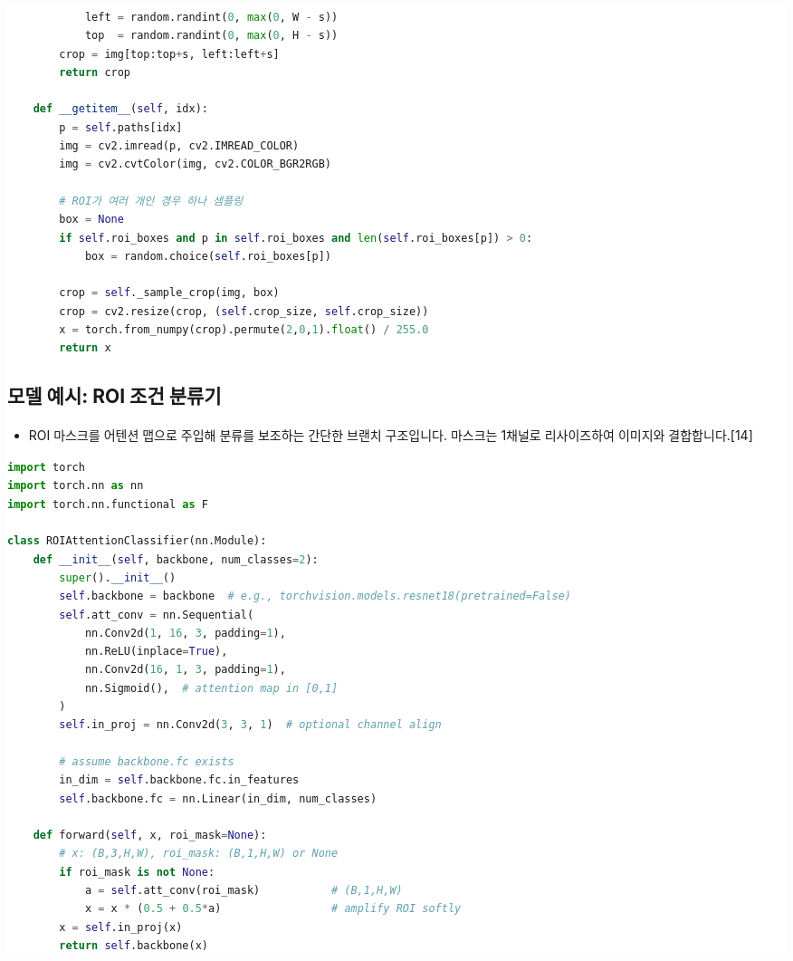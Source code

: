 ```python
            left = random.randint(0, max(0, W - s))
            top  = random.randint(0, max(0, H - s))
        crop = img[top:top+s, left:left+s]
        return crop

    def __getitem__(self, idx):
        p = self.paths[idx]
        img = cv2.imread(p, cv2.IMREAD_COLOR)
        img = cv2.cvtColor(img, cv2.COLOR_BGR2RGB)

        # ROI가 여러 개인 경우 하나 샘플링
        box = None
        if self.roi_boxes and p in self.roi_boxes and len(self.roi_boxes[p]) > 0:
            box = random.choice(self.roi_boxes[p])

        crop = self._sample_crop(img, box)
        crop = cv2.resize(crop, (self.crop_size, self.crop_size))
        x = torch.from_numpy(crop).permute(2,0,1).float() / 255.0
        return x
```


## 모델 예시: ROI 조건 분류기
- ROI 마스크를 어텐션 맵으로 주입해 분류를 보조하는 간단한 브랜치 구조입니다. 마스크는 1채널로 리사이즈하여 이미지와 결합합니다.[14]

```python
import torch
import torch.nn as nn
import torch.nn.functional as F

class ROIAttentionClassifier(nn.Module):
    def __init__(self, backbone, num_classes=2):
        super().__init__()
        self.backbone = backbone  # e.g., torchvision.models.resnet18(pretrained=False)
        self.att_conv = nn.Sequential(
            nn.Conv2d(1, 16, 3, padding=1),
            nn.ReLU(inplace=True),
            nn.Conv2d(16, 1, 3, padding=1),
            nn.Sigmoid(),  # attention map in [0,1]
        )
        self.in_proj = nn.Conv2d(3, 3, 1)  # optional channel align

        # assume backbone.fc exists
        in_dim = self.backbone.fc.in_features
        self.backbone.fc = nn.Linear(in_dim, num_classes)

    def forward(self, x, roi_mask=None):
        # x: (B,3,H,W), roi_mask: (B,1,H,W) or None
        if roi_mask is not None:
            a = self.att_conv(roi_mask)           # (B,1,H,W)
            x = x * (0.5 + 0.5*a)                 # amplify ROI softly
        x = self.in_proj(x)
        return self.backbone(x)
```
